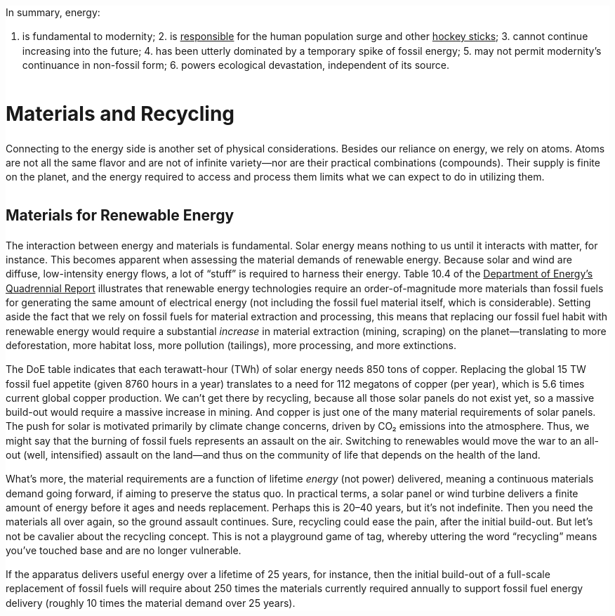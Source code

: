 In summary, energy:

1.  is fundamental to modernity; 2.  is
    [responsible](https://dothemath.ucsd.edu/2022/12/finite-feeding-frenzy/)
    for the human population surge and other [hockey
    sticks](https://dothemath.ucsd.edu/2022/09/death-by-hockey-sticks/); 3.  cannot continue increasing into the future; 4.  has been utterly dominated by a temporary spike of fossil energy; 5.  may not permit modernity’s continuance in non-fossil form; 6.  powers ecological devastation, independent of its source.

# Materials and Recycling

Connecting to the energy side is another set of physical considerations. Besides our reliance on energy, we rely on atoms. Atoms are not all the same flavor and are not of infinite variety—nor are their practical combinations (compounds). Their supply is finite on the planet, and the energy required to access and process them limits what we can expect to do in utilizing them.

## Materials for Renewable Energy

The interaction between energy and materials is fundamental. Solar energy means nothing to us until it interacts with matter, for instance. This becomes apparent when assessing the material demands of renewable energy. Because solar and wind are diffuse, low-intensity energy flows, a lot of “stuff” is required to harness their energy. Table 10.4 of the [Department of Energy’s Quadrennial Report](https://www.energy.gov/sites/prod/files/2017/03/f34/qtr-2015-chapter10.pdf) illustrates that renewable energy technologies require an order-of-magnitude more materials than fossil fuels for generating the same amount of electrical energy (not including the fossil fuel material itself, which is considerable). Setting aside the fact that we rely on fossil fuels for material extraction and processing, this means that replacing our fossil fuel habit with renewable energy would require a substantial *increase* in material extraction (mining, scraping) on the planet—translating to more deforestation, more habitat loss, more pollution (tailings), more processing, and more extinctions.

The DoE table indicates that each terawatt-hour (TWh) of solar energy needs 850 tons of copper. Replacing the global 15 TW fossil fuel appetite (given 8760 hours in a year) translates to a need for 112 megatons of copper (per year), which is 5.6 times current global copper production. We can’t get there by recycling, because all those solar panels do not exist yet, so a massive build-out would require a massive increase in mining. And copper is just one of the many material requirements of solar panels. The push for solar is motivated primarily by climate change concerns, driven by CO₂ emissions into the atmosphere. Thus, we might say that the burning of fossil fuels represents an assault on the air. Switching to renewables would move the war to an all-out (well, intensified) assault on the land—and thus on the community of life that depends on the health of the land.

What’s more, the material requirements are a function of lifetime *energy* (not power) delivered, meaning a continuous materials demand going forward, if aiming to preserve the status quo. In practical terms, a solar panel or wind turbine delivers a finite amount of energy before it ages and needs replacement. Perhaps this is 20–40 years, but it’s not indefinite. Then you need the materials all over again, so the ground assault continues. Sure, recycling could ease the pain, after the initial build-out. But let’s not be cavalier about the recycling concept. This is not a playground game of tag, whereby uttering the word “recycling” means you’ve touched base and are no longer vulnerable.

If the apparatus delivers useful energy over a lifetime of 25 years, for instance, then the initial build-out of a full-scale replacement of fossil fuels will require about 250 times the materials currently required annually to support fossil fuel energy delivery (roughly 10 times the material demand over 25 years).
